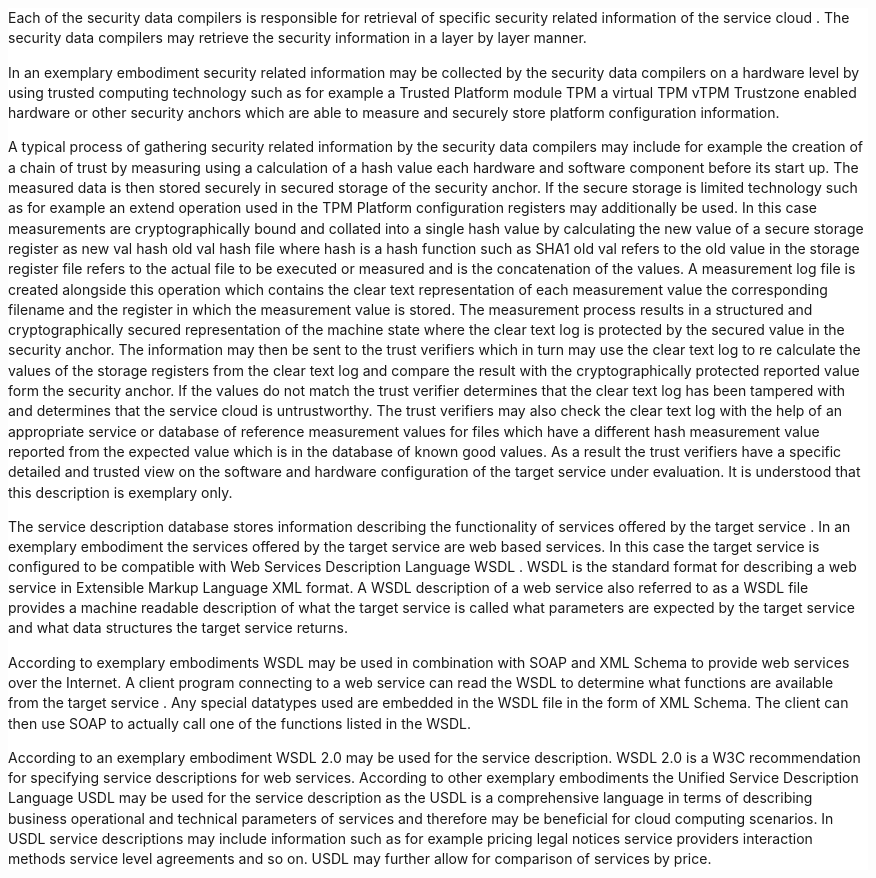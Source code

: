 Each of the security data compilers is responsible for retrieval of specific security related information of the service cloud . The security data compilers may retrieve the security information in a layer by layer manner.

In an exemplary embodiment security related information may be collected by the security data compilers on a hardware level by using trusted computing technology such as for example a Trusted Platform module TPM a virtual TPM vTPM Trustzone enabled hardware or other security anchors which are able to measure and securely store platform configuration information.

A typical process of gathering security related information by the security data compilers may include for example the creation of a chain of trust by measuring using a calculation of a hash value each hardware and software component before its start up. The measured data is then stored securely in secured storage of the security anchor. If the secure storage is limited technology such as for example an extend operation used in the TPM Platform configuration registers may additionally be used. In this case measurements are cryptographically bound and collated into a single hash value by calculating the new value of a secure storage register as new val hash old val hash file where hash is a hash function such as SHA1 old val refers to the old value in the storage register file refers to the actual file to be executed or measured and is the concatenation of the values. A measurement log file is created alongside this operation which contains the clear text representation of each measurement value the corresponding filename and the register in which the measurement value is stored. The measurement process results in a structured and cryptographically secured representation of the machine state where the clear text log is protected by the secured value in the security anchor. The information may then be sent to the trust verifiers which in turn may use the clear text log to re calculate the values of the storage registers from the clear text log and compare the result with the cryptographically protected reported value form the security anchor. If the values do not match the trust verifier determines that the clear text log has been tampered with and determines that the service cloud is untrustworthy. The trust verifiers may also check the clear text log with the help of an appropriate service or database of reference measurement values for files which have a different hash measurement value reported from the expected value which is in the database of known good values. As a result the trust verifiers have a specific detailed and trusted view on the software and hardware configuration of the target service under evaluation. It is understood that this description is exemplary only.

The service description database stores information describing the functionality of services offered by the target service . In an exemplary embodiment the services offered by the target service are web based services. In this case the target service is configured to be compatible with Web Services Description Language WSDL . WSDL is the standard format for describing a web service in Extensible Markup Language XML format. A WSDL description of a web service also referred to as a WSDL file provides a machine readable description of what the target service is called what parameters are expected by the target service and what data structures the target service returns.

According to exemplary embodiments WSDL may be used in combination with SOAP and XML Schema to provide web services over the Internet. A client program connecting to a web service can read the WSDL to determine what functions are available from the target service . Any special datatypes used are embedded in the WSDL file in the form of XML Schema. The client can then use SOAP to actually call one of the functions listed in the WSDL.

According to an exemplary embodiment WSDL 2.0 may be used for the service description. WSDL 2.0 is a W3C recommendation for specifying service descriptions for web services. According to other exemplary embodiments the Unified Service Description Language USDL may be used for the service description as the USDL is a comprehensive language in terms of describing business operational and technical parameters of services and therefore may be beneficial for cloud computing scenarios. In USDL service descriptions may include information such as for example pricing legal notices service providers interaction methods service level agreements and so on. USDL may further allow for comparison of services by price.
